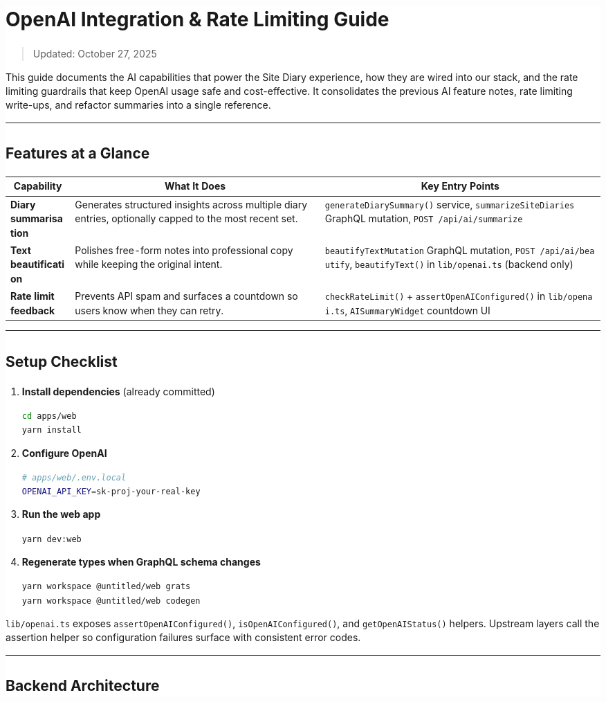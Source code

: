 # OpenAI Integration & Rate Limiting Guide

> Updated: October 27, 2025

This guide documents the AI capabilities that power the Site Diary experience, how they are wired into our stack, and the rate limiting guardrails that keep OpenAI usage safe and cost-effective. It consolidates the previous AI feature notes, rate limiting write-ups, and refactor summaries into a single reference.

---

## Features at a Glance

| Capability              | What It Does                                                                                           | Key Entry Points                                                                                                     |
| ----------------------- | ------------------------------------------------------------------------------------------------------ | -------------------------------------------------------------------------------------------------------------------- |
| **Diary summarisation** | Generates structured insights across multiple diary entries, optionally capped to the most recent set. | `generateDiarySummary()` service, `summarizeSiteDiaries` GraphQL mutation, `POST /api/ai/summarize`                  |
| **Text beautification** | Polishes free-form notes into professional copy while keeping the original intent.                     | `beautifyTextMutation` GraphQL mutation, `POST /api/ai/beautify`, `beautifyText()` in `lib/openai.ts` (backend only) |
| **Rate limit feedback** | Prevents API spam and surfaces a countdown so users know when they can retry.                          | `checkRateLimit()` + `assertOpenAIConfigured()` in `lib/openai.ts`, `AISummaryWidget` countdown UI                   |

---

## Setup Checklist

1. **Install dependencies** (already committed)
   ```bash
   cd apps/web
   yarn install
   ```
2. **Configure OpenAI**
   ```bash
   # apps/web/.env.local
   OPENAI_API_KEY=sk-proj-your-real-key
   ```
3. **Run the web app**
   ```bash
   yarn dev:web
   ```
4. **Regenerate types when GraphQL schema changes**
   ```bash
   yarn workspace @untitled/web grats
   yarn workspace @untitled/web codegen
   ```

`lib/openai.ts` exposes `assertOpenAIConfigured()`, `isOpenAIConfigured()`, and `getOpenAIStatus()` helpers. Upstream layers call the assertion helper so configuration failures surface with consistent error codes.

---

## Backend Architecture
